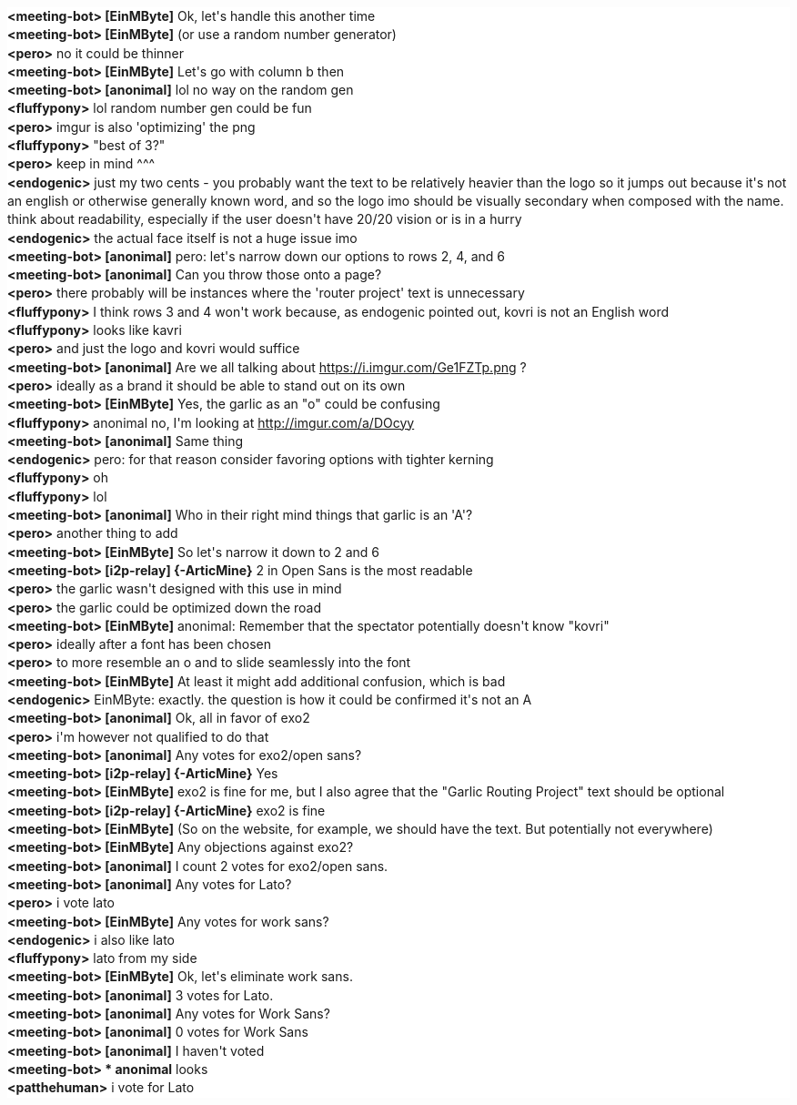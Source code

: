**\<meeting-bot> [EinMByte]** Ok, let's handle this another time  
**\<meeting-bot> [EinMByte]** (or use a random number generator)  
**\<pero>** no it could be thinner  
**\<meeting-bot> [EinMByte]** Let's go with column b then  
**\<meeting-bot> [anonimal]** lol no way on the random gen  
**\<fluffypony>** lol random number gen could be fun  
**\<pero>** imgur is also 'optimizing' the png  
**\<fluffypony>** "best of 3?"  
**\<pero>** keep in mind ^^^  
**\<endogenic>** just my two cents - you probably want the text to be relatively heavier than the logo so it jumps out because it's not an english or otherwise generally known word, and so the logo imo should be visually secondary when composed with the name. think about readability, especially if the user doesn't have 20/20 vision or is in a hurry  
**\<endogenic>** the actual face itself is not a huge issue imo  
**\<meeting-bot> [anonimal]** pero: let's narrow down our options to rows 2, 4, and 6  
**\<meeting-bot> [anonimal]** Can you throw those onto a page?  
**\<pero>** there probably will be instances where the 'router project' text is unnecessary  
**\<fluffypony>** I think rows 3 and 4 won't work because, as endogenic pointed out, kovri is not an English word  
**\<fluffypony>** looks like kavri  
**\<pero>** and just the logo and kovri would suffice  
**\<meeting-bot> [anonimal]** Are we all talking about https://i.imgur.com/Ge1FZTp.png ?  
**\<pero>** ideally as a brand it should be able to stand out on its own  
**\<meeting-bot> [EinMByte]** Yes, the garlic as an "o" could be confusing  
**\<fluffypony>** anonimal no, I'm looking at http://imgur.com/a/DOcyy  
**\<meeting-bot> [anonimal]** Same thing  
**\<endogenic>** pero: for that reason consider favoring options with tighter kerning  
**\<fluffypony>** oh  
**\<fluffypony>** lol  
**\<meeting-bot> [anonimal]** Who in their right mind things that garlic is an 'A'?  
**\<pero>** another thing to add  
**\<meeting-bot> [EinMByte]** So let's narrow it down to 2 and 6  
**\<meeting-bot> [i2p-relay] {-ArticMine}** 2 in Open Sans is the most readable  
**\<pero>** the garlic wasn't designed with this use in mind  
**\<pero>** the garlic could be optimized down the road  
**\<meeting-bot> [EinMByte]** anonimal: Remember that the spectator potentially doesn't know "kovri"  
**\<pero>** ideally after a font has been chosen  
**\<pero>** to more resemble an o and to slide seamlessly into the font  
**\<meeting-bot> [EinMByte]** At least it might add additional confusion, which is bad  
**\<endogenic>** EinMByte: exactly. the question is how it could be confirmed it's not an A  
**\<meeting-bot> [anonimal]** Ok, all in favor of exo2  
**\<pero>** i'm however not qualified to do that  
**\<meeting-bot> [anonimal]** Any votes for exo2/open sans?  
**\<meeting-bot> [i2p-relay] {-ArticMine}** Yes  
**\<meeting-bot> [EinMByte]** exo2 is fine for me, but I also agree that the "Garlic Routing Project" text should be optional  
**\<meeting-bot> [i2p-relay] {-ArticMine}** exo2 is fine  
**\<meeting-bot> [EinMByte]** (So on the website, for example, we should have the text. But potentially not everywhere)  
**\<meeting-bot> [EinMByte]** Any objections against exo2?  
**\<meeting-bot> [anonimal]** I count 2 votes for exo2/open sans.  
**\<meeting-bot> [anonimal]** Any votes for Lato?  
**\<pero>** i vote lato  
**\<meeting-bot> [EinMByte]** Any votes for work sans?  
**\<endogenic>** i also like lato  
**\<fluffypony>** lato from my side  
**\<meeting-bot> [EinMByte]** Ok, let's eliminate work sans.  
**\<meeting-bot> [anonimal]** 3 votes for Lato.  
**\<meeting-bot> [anonimal]** Any votes for Work Sans?  
**\<meeting-bot> [anonimal]** 0 votes for Work Sans  
**\<meeting-bot> [anonimal]** I haven't voted  
**\<meeting-bot> * anonimal** looks  
**\<patthehuman>** i vote for Lato  